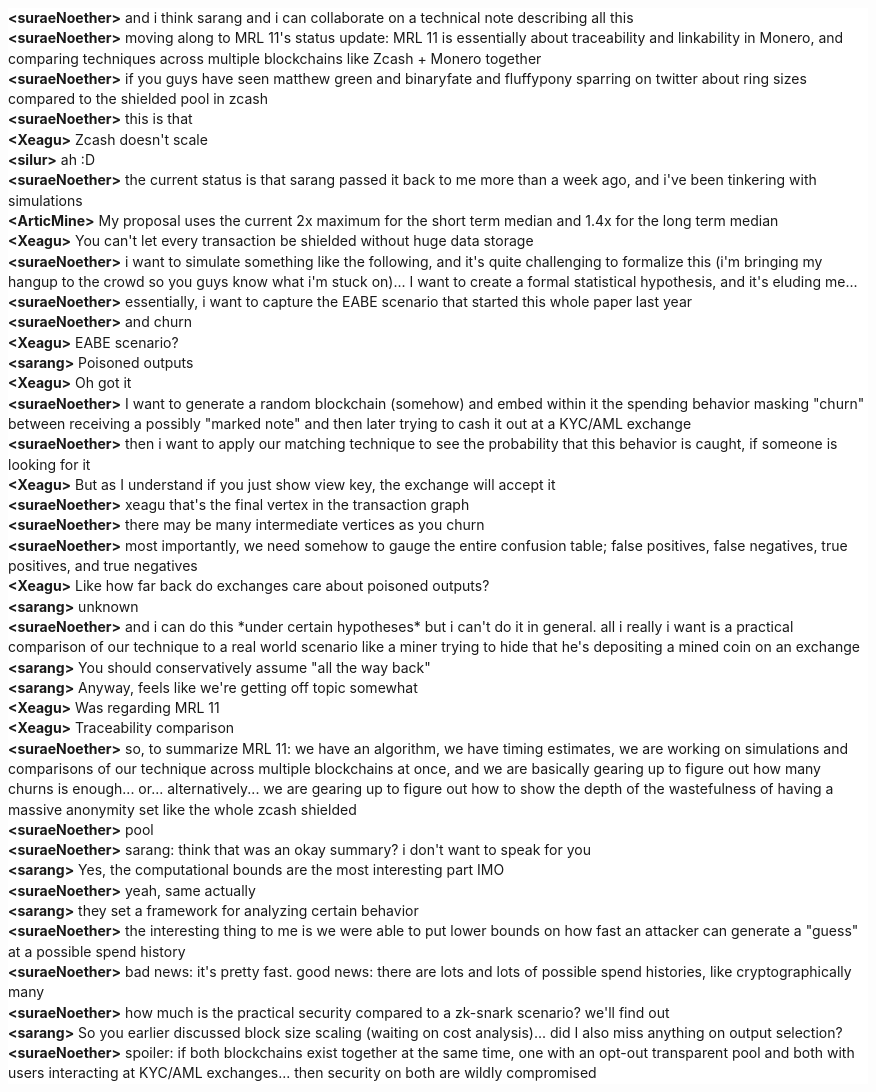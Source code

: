 **\<suraeNoether>**	and i think sarang and i can collaborate on a technical note describing all this  
**\<suraeNoether>**	moving along to MRL 11's status update: MRL 11 is essentially about traceability and linkability in Monero, and comparing techniques across multiple blockchains like Zcash + Monero together  
**\<suraeNoether>**	if you guys have seen matthew green and binaryfate and fluffypony sparring on twitter about ring sizes compared to the shielded pool in zcash  
**\<suraeNoether>**	this is that  
**\<Xeagu>**	Zcash doesn't scale  
**\<silur>**	ah :D  
**\<suraeNoether>**	the current status is that sarang passed it back to me more than a week ago, and i've been tinkering with simulations  
**\<ArticMine>**	My proposal uses the current 2x maximum for the short term median and 1.4x for the long term median  
**\<Xeagu>**	You can't let every transaction be shielded without huge data storage  
**\<suraeNoether>**	i want to simulate something like the following, and it's quite challenging to formalize this (i'm bringing my hangup to the crowd so you guys know what i'm stuck on)... I want to create a formal statistical hypothesis, and it's eluding me...  
**\<suraeNoether>**	essentially, i want to capture the EABE scenario that started this whole paper last year  
**\<suraeNoether>**	and churn  
**\<Xeagu>**	EABE scenario?  
**\<sarang>**	Poisoned outputs  
**\<Xeagu>**	Oh got it  
**\<suraeNoether>**	I want to generate a random blockchain (somehow) and embed within it the spending behavior masking "churn" between receiving a possibly "marked note" and then later trying to cash it out at a KYC/AML exchange  
**\<suraeNoether>**	then i want to apply our matching technique to see the probability that this behavior is caught, if someone is looking for it  
**\<Xeagu>**	But as I understand if you just show view key, the exchange will accept it  
**\<suraeNoether>**	xeagu that's the final vertex in the transaction graph  
**\<suraeNoether>**	there may be many intermediate vertices as you churn  
**\<suraeNoether>**	most importantly, we need somehow to gauge the entire confusion table; false positives, false negatives, true positives, and true negatives  
**\<Xeagu>**	Like how far back do exchanges care about poisoned outputs?  
**\<sarang>**	unknown  
**\<suraeNoether>**	and i can do this \*under certain hypotheses\* but i can't do it in general. all i really i want is a practical comparison of our technique to a real world scenario like a miner trying to hide that he's depositing a mined coin on an exchange  
**\<sarang>**	You should conservatively assume "all the way back"  
**\<sarang>**	Anyway, feels like we're getting off topic somewhat  
**\<Xeagu>**	Was regarding MRL 11  
**\<Xeagu>**	Traceability comparison  
**\<suraeNoether>**	so, to summarize MRL 11: we have an algorithm, we have timing estimates, we are working on simulations and comparisons of our technique across multiple blockchains at once, and we are basically gearing up to figure out how many churns is enough... or... alternatively... we are gearing up to figure out how to show the depth of the wastefulness of having a massive anonymity set like the whole zcash shielded  
**\<suraeNoether>**	pool  
**\<suraeNoether>**	sarang: think that was an okay summary? i don't want to speak for you  
**\<sarang>**	Yes, the computational bounds are the most interesting part IMO  
**\<suraeNoether>**	yeah, same actually  
**\<sarang>**	they set a framework for analyzing certain behavior  
**\<suraeNoether>**	the interesting thing to me is we were able to put lower bounds on how fast an attacker can generate a "guess" at a possible spend history  
**\<suraeNoether>**	bad news: it's pretty fast. good news: there are lots and lots of possible spend histories, like cryptographically many  
**\<suraeNoether>**	how much is the practical security compared to a zk-snark scenario? we'll find out  
**\<sarang>**	So you earlier discussed block size scaling (waiting on cost analysis)... did I also miss anything on output selection?  
**\<suraeNoether>**	spoiler: if both blockchains exist together at the same time, one with an opt-out transparent pool and both with users interacting at KYC/AML exchanges...  then security on both are wildly compromised  